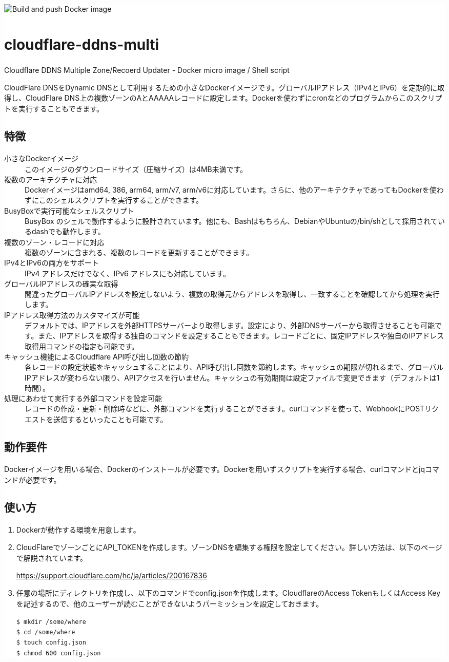 ![Build and push Docker image](https://github.com/jkbys/cloudflare-ddns-multi/workflows/Build%20and%20push%20Docker%20image/badge.svg)

# cloudflare-ddns-multi
Cloudflare DDNS Multiple Zone/Recoerd Updater - Docker micro image / Shell script

CloudFlare DNSをDynamic DNSとして利用するための小さなDockerイメージです。グローバルIPアドレス（IPv4とIPv6）を定期的に取得し、CloudFlare DNS上の複数ゾーンのAとAAAAAレコードに設定します。Dockerを使わずにcronなどのプログラムからこのスクリプトを実行することもできます。

## 特徴
<dl>
<dt>小さなDockerイメージ</dt>
<dd>このイメージのダウンロードサイズ（圧縮サイズ）は4MB未満です。</dd>
<dt>複数のアーキテクチャに対応</dt>
<dd>Dockerイメージはamd64, 386, arm64, arm/v7, arm/v6に対応しています。さらに、他のアーキテクチャであってもDockerを使わずにこのシェルスクリプトを実行することができます。</dd>
<dt>BusyBoxで実行可能なシェルスクリプト</dt>
<dd>BusyBox のシェルで動作するように設計されています。他にも、Bashはもちろん、DebianやUbuntuの/bin/shとして採用されているdashでも動作します。</dd> 
<dt>複数のゾーン・レコードに対応</dt>
<dd>複数のゾーンに含まれる、複数のレコードを更新することができます。</dd>
<dt>IPv4とIPv6の両方をサポート</dt>
<dd>IPv4 アドレスだけでなく、IPv6 アドレスにも対応しています。</dd>
<dt>グローバルIPアドレスの確実な取得</dt>
<dd>間違ったグローバルIPアドレスを設定しないよう、複数の取得元からアドレスを取得し、一致することを確認してから処理を実行します。</dd>
<dt>IPアドレス取得方法のカスタマイズが可能</dt>
<dd>デフォルトでは、IPアドレスを外部HTTPSサーバーより取得します。設定により、外部DNSサーバーから取得させることも可能です。また、IPアドレスを取得する独自のコマンドを設定することもできます。レコードごとに、固定IPアドレスや独自のIPアドレス取得用コマンドの指定も可能です。</dd>
<dt>キャッシュ機能によるCloudflare API呼び出し回数の節約</dt>
<dd>各レコードの設定状態をキャッシュすることにより、API呼び出し回数を節約します。キャッシュの期限が切れるまで、グローバルIPアドレスが変わらない限り、APIアクセスを行いません。キャッシュの有効期間は設定ファイルで変更できます（デフォルトは1時間）。</dd>
<dt>処理にあわせて実行する外部コマンドを設定可能</dt>
<dd>レコードの作成・更新・削除時などに、外部コマンドを実行することができます。curlコマンドを使って、WebhookにPOSTリクエストを送信するといったことも可能です。</dd>
</dl>

## 動作要件
Dockerイメージを用いる場合、Dockerのインストールが必要です。Dockerを用いずスクリプトを実行する場合、curlコマンドとjqコマンドが必要です。

## 使い方

1. Dockerが動作する環境を用意します。

1. CloudFlareでゾーンごとにAPI_TOKENを作成します。ゾーンDNSを編集する権限を設定してください。詳しい方法は、以下のページで解説されています。

    https://support.cloudflare.com/hc/ja/articles/200167836

1. 任意の場所にディレクトリを作成し、以下のコマンドでconfig.jsonを作成します。CloudflareのAccess TokenもしくはAccess Keyを記述するので、他のユーザーが読むことができないようパーミッションを設定しておきます。

    ```
    $ mkdir /some/where
    $ cd /some/where
    $ touch config.json
    $ chmod 600 config.json
    ```
